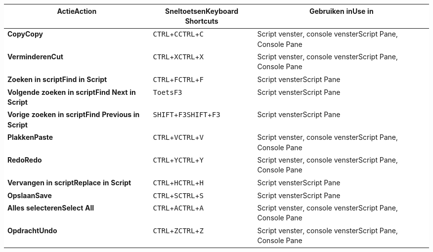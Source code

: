 |           <span data-ttu-id="4d3f7-134">Actie</span><span class="sxs-lookup"><span data-stu-id="4d3f7-134">Action</span></span>            |       <span data-ttu-id="4d3f7-135">Sneltoetsen</span><span class="sxs-lookup"><span data-stu-id="4d3f7-135">Keyboard Shortcuts</span></span>       |          <span data-ttu-id="4d3f7-136">Gebruiken in</span><span class="sxs-lookup"><span data-stu-id="4d3f7-136">Use in</span></span>           |
| --------------------------- | ------------------------------ | ------------------------- |
| <span data-ttu-id="4d3f7-137">**Copy**</span><span class="sxs-lookup"><span data-stu-id="4d3f7-137">**Copy**</span></span>                    | <span data-ttu-id="4d3f7-138"><kbd>CTRL</kbd>+<kbd>C</kbd></span><span class="sxs-lookup"><span data-stu-id="4d3f7-138"><kbd>CTRL</kbd>+<kbd>C</kbd></span></span>   | <span data-ttu-id="4d3f7-139">Script venster, console venster</span><span class="sxs-lookup"><span data-stu-id="4d3f7-139">Script Pane, Console Pane</span></span> |
| <span data-ttu-id="4d3f7-140">**Verminderen**</span><span class="sxs-lookup"><span data-stu-id="4d3f7-140">**Cut**</span></span>                     | <span data-ttu-id="4d3f7-141"><kbd>CTRL</kbd>+<kbd>X</kbd></span><span class="sxs-lookup"><span data-stu-id="4d3f7-141"><kbd>CTRL</kbd>+<kbd>X</kbd></span></span>   | <span data-ttu-id="4d3f7-142">Script venster, console venster</span><span class="sxs-lookup"><span data-stu-id="4d3f7-142">Script Pane, Console Pane</span></span> |
| <span data-ttu-id="4d3f7-143">**Zoeken in script**</span><span class="sxs-lookup"><span data-stu-id="4d3f7-143">**Find in Script**</span></span>          | <span data-ttu-id="4d3f7-144"><kbd>CTRL</kbd>+<kbd>F</kbd></span><span class="sxs-lookup"><span data-stu-id="4d3f7-144"><kbd>CTRL</kbd>+<kbd>F</kbd></span></span>   | <span data-ttu-id="4d3f7-145">Script venster</span><span class="sxs-lookup"><span data-stu-id="4d3f7-145">Script Pane</span></span>               |
| <span data-ttu-id="4d3f7-146">**Volgende zoeken in script**</span><span class="sxs-lookup"><span data-stu-id="4d3f7-146">**Find Next in Script**</span></span>     | <span data-ttu-id="4d3f7-147"><kbd>Toets</kbd></span><span class="sxs-lookup"><span data-stu-id="4d3f7-147"><kbd>F3</kbd></span></span>                  | <span data-ttu-id="4d3f7-148">Script venster</span><span class="sxs-lookup"><span data-stu-id="4d3f7-148">Script Pane</span></span>               |
| <span data-ttu-id="4d3f7-149">**Vorige zoeken in script**</span><span class="sxs-lookup"><span data-stu-id="4d3f7-149">**Find Previous in Script**</span></span> | <span data-ttu-id="4d3f7-150"><kbd>SHIFT</kbd>+<kbd>F3</kbd></span><span class="sxs-lookup"><span data-stu-id="4d3f7-150"><kbd>SHIFT</kbd>+<kbd>F3</kbd></span></span> | <span data-ttu-id="4d3f7-151">Script venster</span><span class="sxs-lookup"><span data-stu-id="4d3f7-151">Script Pane</span></span>               |
| <span data-ttu-id="4d3f7-152">**Plakken**</span><span class="sxs-lookup"><span data-stu-id="4d3f7-152">**Paste**</span></span>                   | <span data-ttu-id="4d3f7-153"><kbd>CTRL</kbd>+<kbd>V</kbd></span><span class="sxs-lookup"><span data-stu-id="4d3f7-153"><kbd>CTRL</kbd>+<kbd>V</kbd></span></span>   | <span data-ttu-id="4d3f7-154">Script venster, console venster</span><span class="sxs-lookup"><span data-stu-id="4d3f7-154">Script Pane, Console Pane</span></span> |
| <span data-ttu-id="4d3f7-155">**Redo**</span><span class="sxs-lookup"><span data-stu-id="4d3f7-155">**Redo**</span></span>                    | <span data-ttu-id="4d3f7-156"><kbd>CTRL</kbd>+<kbd>Y</kbd></span><span class="sxs-lookup"><span data-stu-id="4d3f7-156"><kbd>CTRL</kbd>+<kbd>Y</kbd></span></span>   | <span data-ttu-id="4d3f7-157">Script venster, console venster</span><span class="sxs-lookup"><span data-stu-id="4d3f7-157">Script Pane, Console Pane</span></span> |
| <span data-ttu-id="4d3f7-158">**Vervangen in script**</span><span class="sxs-lookup"><span data-stu-id="4d3f7-158">**Replace in Script**</span></span>       | <span data-ttu-id="4d3f7-159"><kbd>CTRL</kbd>+<kbd>H</kbd></span><span class="sxs-lookup"><span data-stu-id="4d3f7-159"><kbd>CTRL</kbd>+<kbd>H</kbd></span></span>   | <span data-ttu-id="4d3f7-160">Script venster</span><span class="sxs-lookup"><span data-stu-id="4d3f7-160">Script Pane</span></span>               |
| <span data-ttu-id="4d3f7-161">**Opslaan**</span><span class="sxs-lookup"><span data-stu-id="4d3f7-161">**Save**</span></span>                    | <span data-ttu-id="4d3f7-162"><kbd>CTRL</kbd>+<kbd>S</kbd></span><span class="sxs-lookup"><span data-stu-id="4d3f7-162"><kbd>CTRL</kbd>+<kbd>S</kbd></span></span>   | <span data-ttu-id="4d3f7-163">Script venster</span><span class="sxs-lookup"><span data-stu-id="4d3f7-163">Script Pane</span></span>               |
| <span data-ttu-id="4d3f7-164">**Alles selecteren**</span><span class="sxs-lookup"><span data-stu-id="4d3f7-164">**Select All**</span></span>              | <span data-ttu-id="4d3f7-165"><kbd>CTRL</kbd>+<kbd>A</kbd></span><span class="sxs-lookup"><span data-stu-id="4d3f7-165"><kbd>CTRL</kbd>+<kbd>A</kbd></span></span>   | <span data-ttu-id="4d3f7-166">Script venster, console venster</span><span class="sxs-lookup"><span data-stu-id="4d3f7-166">Script Pane, Console Pane</span></span> |
| <span data-ttu-id="4d3f7-167">**Opdracht**</span><span class="sxs-lookup"><span data-stu-id="4d3f7-167">**Undo**</span></span>                    | <span data-ttu-id="4d3f7-168"><kbd>CTRL</kbd>+<kbd>Z</kbd></span><span class="sxs-lookup"><span data-stu-id="4d3f7-168"><kbd>CTRL</kbd>+<kbd>Z</kbd></span></span>   | <span data-ttu-id="4d3f7-169">Script venster, console venster</span><span class="sxs-lookup"><span data-stu-id="4d3f7-169">Script Pane, Console Pane</span></span> |

